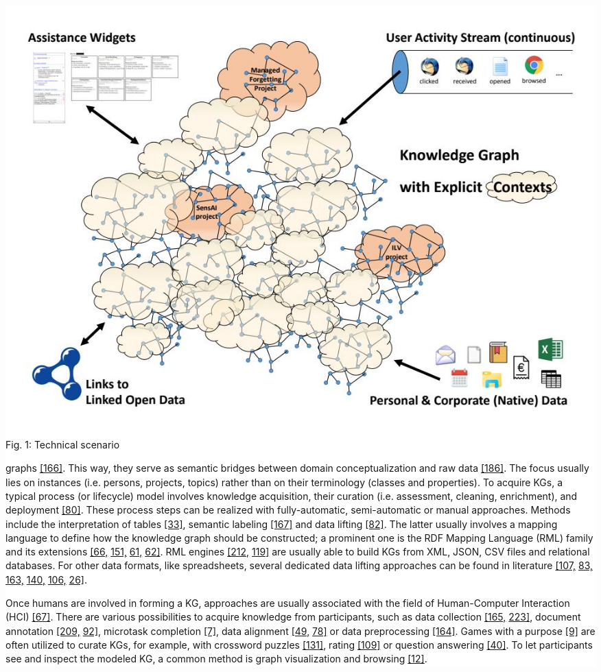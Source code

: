 <span id="page-7-0"></span>![](_page_7_Figure_1.jpeg)


Fig. 1: Technical scenario

graphs [\[166\]](#page-65-1). This way, they serve as semantic bridges between domain conceptualization and raw data [\[186\]](#page-67-4). The focus usually lies on instances (i.e. persons, projects, topics) rather than on their terminology (classes and properties). To acquire KGs, a typical process (or lifecycle) model involves knowledge acquisition, their curation (i.e. assessment, cleaning, enrichment), and deployment [\[80\]](#page-57-2). These process steps can be realized with fully-automatic, semi-automatic or manual approaches. Methods include the interpretation of tables [\[33\]](#page-53-1), semantic labeling [\[167\]](#page-66-1) and data lifting [\[82\]](#page-57-3). The latter usually involves a mapping language to define how the knowledge graph should be constructed; a prominent one is the RDF Mapping Language (RML) family and its extensions [\[66,](#page-55-4) [151,](#page-64-2) [61,](#page-55-5) [62\]](#page-55-6). RML engines [\[212,](#page-70-1) [119\]](#page-61-2) are usually able to build KGs from XML, JSON, CSV files and relational databases. For other data formats, like spreadsheets, several dedicated data lifting approaches can be found in literature [\[107,](#page-60-3) [83,](#page-57-4) [163,](#page-65-3) [140,](#page-63-0) [106,](#page-59-0) [26\]](#page-52-5).

Once humans are involved in forming a KG, approaches are usually associated with the field of Human-Computer Interaction (HCI) [\[67\]](#page-56-1). There are various possibilities to acquire knowledge from participants, such as data collection [\[165,](#page-65-4) [223\]](#page-71-1), document annotation [\[209,](#page-70-2) [92\]](#page-58-2), microtask completion [\[7\]](#page-51-0), data alignment [\[49,](#page-54-3) [78\]](#page-57-5) or data preprocessing [\[164\]](#page-65-5). Games with a purpose [\[9\]](#page-51-1) are often utilized to curate KGs, for example, with crossword puzzles [\[131\]](#page-62-5), rating [\[109\]](#page-60-4) or question answering [\[40\]](#page-53-2). To let participants see and inspect the modeled KG, a common method is graph visualization and browsing [\[12\]](#page-51-2).
